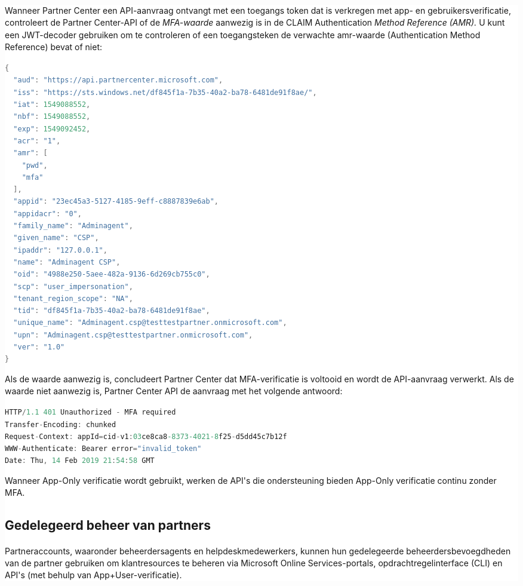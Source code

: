 Wanneer Partner Center een API-aanvraag ontvangt met een toegangs token dat is verkregen met app- en gebruikersverificatie, controleert de Partner Center-API of de *MFA-waarde* aanwezig is in de CLAIM Authentication *Method Reference (AMR).* U kunt een JWT-decoder gebruiken om te controleren of een toegangsteken de verwachte amr-waarde (Authentication Method Reference) bevat of niet:

``` csharp
{
  "aud": "https://api.partnercenter.microsoft.com",
  "iss": "https://sts.windows.net/df845f1a-7b35-40a2-ba78-6481de91f8ae/",
  "iat": 1549088552,
  "nbf": 1549088552,
  "exp": 1549092452,
  "acr": "1",
  "amr": [
    "pwd",
    "mfa"
  ],
  "appid": "23ec45a3-5127-4185-9eff-c8887839e6ab",
  "appidacr": "0",
  "family_name": "Adminagent",
  "given_name": "CSP",
  "ipaddr": "127.0.0.1",
  "name": "Adminagent CSP",
  "oid": "4988e250-5aee-482a-9136-6d269cb755c0",
  "scp": "user_impersonation",
  "tenant_region_scope": "NA",
  "tid": "df845f1a-7b35-40a2-ba78-6481de91f8ae",
  "unique_name": "Adminagent.csp@testtestpartner.onmicrosoft.com",
  "upn": "Adminagent.csp@testtestpartner.onmicrosoft.com",
  "ver": "1.0"
}
```

Als de waarde aanwezig is, concludeert Partner Center dat MFA-verificatie is voltooid en wordt de API-aanvraag verwerkt. Als de waarde niet aanwezig is, Partner Center API de aanvraag met het volgende antwoord:

``` csharp
HTTP/1.1 401 Unauthorized - MFA required
Transfer-Encoding: chunked
Request-Context: appId=cid-v1:03ce8ca8-8373-4021-8f25-d5dd45c7b12f
WWW-Authenticate: Bearer error="invalid_token"
Date: Thu, 14 Feb 2019 21:54:58 GMT
```

Wanneer App-Only verificatie wordt gebruikt, werken de API's die ondersteuning bieden App-Only verificatie continu zonder MFA.

## <a name="partner-delegated-administration"></a>Gedelegeerd beheer van partners

Partneraccounts, waaronder beheerdersagents en helpdeskmedewerkers, kunnen hun gedelegeerde beheerdersbevoegdheden van de partner gebruiken om klantresources te beheren via Microsoft Online Services-portals, opdrachtregelinterface (CLI) en API's (met behulp van App+User-verificatie).
